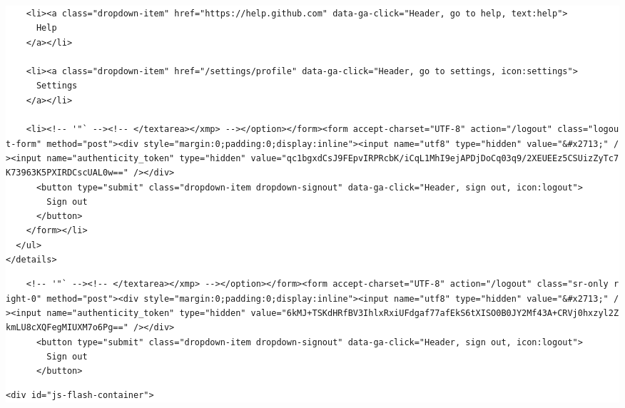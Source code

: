         <li><a class="dropdown-item" href="https://help.github.com" data-ga-click="Header, go to help, text:help">
          Help
        </a></li>

        <li><a class="dropdown-item" href="/settings/profile" data-ga-click="Header, go to settings, icon:settings">
          Settings
        </a></li>

        <li><!-- '"` --><!-- </textarea></xmp> --></option></form><form accept-charset="UTF-8" action="/logout" class="logout-form" method="post"><div style="margin:0;padding:0;display:inline"><input name="utf8" type="hidden" value="&#x2713;" /><input name="authenticity_token" type="hidden" value="qc1bgxdCsJ9FEpvIRPRcbK/iCqL1MhI9ejAPDjDoCq03q9/2XEUEEz5CSUizZyTc7K73963K5PXIRDCscUAL0w==" /></div>
          <button type="submit" class="dropdown-item dropdown-signout" data-ga-click="Header, sign out, icon:logout">
            Sign out
          </button>
        </form></li>
      </ul>
    </details>
  </li>
</ul>


        <!-- '"` --><!-- </textarea></xmp> --></option></form><form accept-charset="UTF-8" action="/logout" class="sr-only right-0" method="post"><div style="margin:0;padding:0;display:inline"><input name="utf8" type="hidden" value="&#x2713;" /><input name="authenticity_token" type="hidden" value="6kMJ+TSKdHRfBV3IhlxRxiUFdgaf77afEkS6tXISO0B0JY2Mf43A+CRVj0hxzyl2ZkmLU8cXQFegMIUXM7o6Pg==" /></div>
          <button type="submit" class="dropdown-item dropdown-signout" data-ga-click="Header, sign out, icon:logout">
            Sign out
          </button>
</form>      </div>
    </div>
  </div>
</header>

      

  </div>

  <div id="start-of-content" class="show-on-focus"></div>

    <div id="js-flash-container">
</div>



  <div role="main" >
        <div itemscope itemtype="http://schema.org/SoftwareSourceCode" class="">
    <div id="js-repo-pjax-container" data-pjax-container >
      




  

